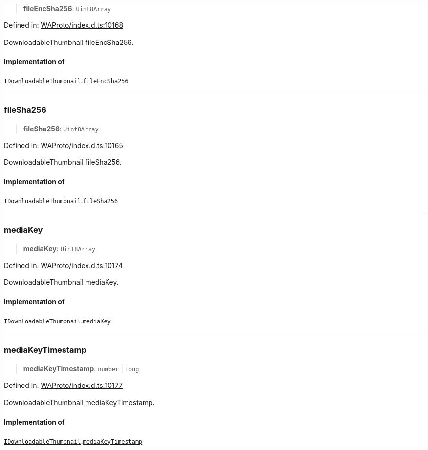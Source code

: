 > **fileEncSha256**: `Uint8Array`

Defined in: [WAProto/index.d.ts:10168](https://github.com/Fokusdotid/Baileys/blob/982cc5b3c62bfc7b56d2f8f8427b6c1a2dda856f/WAProto/index.d.ts#L10168)

DownloadableThumbnail fileEncSha256.

#### Implementation of

[`IDownloadableThumbnail`](../interfaces/IDownloadableThumbnail.md).[`fileEncSha256`](../interfaces/IDownloadableThumbnail.md#fileencsha256)

***

### fileSha256

> **fileSha256**: `Uint8Array`

Defined in: [WAProto/index.d.ts:10165](https://github.com/Fokusdotid/Baileys/blob/982cc5b3c62bfc7b56d2f8f8427b6c1a2dda856f/WAProto/index.d.ts#L10165)

DownloadableThumbnail fileSha256.

#### Implementation of

[`IDownloadableThumbnail`](../interfaces/IDownloadableThumbnail.md).[`fileSha256`](../interfaces/IDownloadableThumbnail.md#filesha256)

***

### mediaKey

> **mediaKey**: `Uint8Array`

Defined in: [WAProto/index.d.ts:10174](https://github.com/Fokusdotid/Baileys/blob/982cc5b3c62bfc7b56d2f8f8427b6c1a2dda856f/WAProto/index.d.ts#L10174)

DownloadableThumbnail mediaKey.

#### Implementation of

[`IDownloadableThumbnail`](../interfaces/IDownloadableThumbnail.md).[`mediaKey`](../interfaces/IDownloadableThumbnail.md#mediakey)

***

### mediaKeyTimestamp

> **mediaKeyTimestamp**: `number` \| `Long`

Defined in: [WAProto/index.d.ts:10177](https://github.com/Fokusdotid/Baileys/blob/982cc5b3c62bfc7b56d2f8f8427b6c1a2dda856f/WAProto/index.d.ts#L10177)

DownloadableThumbnail mediaKeyTimestamp.

#### Implementation of

[`IDownloadableThumbnail`](../interfaces/IDownloadableThumbnail.md).[`mediaKeyTimestamp`](../interfaces/IDownloadableThumbnail.md#mediakeytimestamp)
